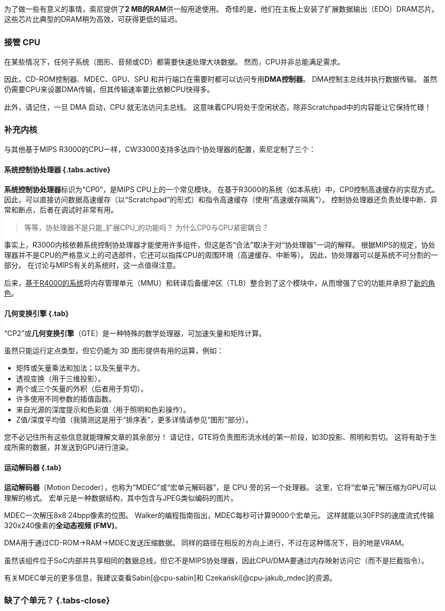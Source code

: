 为了做一些有意义的事情，索尼提供了**2 MB的RAM**供一般用途使用。 奇怪的是，他们在主板上安装了扩展数据输出（EDO）DRAM芯片。 这些芯片比典型的DRAM稍为高效，可获得更低的延迟。

### 接管 CPU

在某些情况下，任何子系统（图形、音频或CD）都需要快速处理大块数据。 然而，CPU并非总能满足需求。

因此，CD-ROM控制器、MDEC、GPU、SPU 和并行端口在需要时都可以访问专用**DMA控制器**。 DMA控制主总线并执行数据传输。 虽然仍需要CPU来设置DMA传输，但其传输速率要比依赖CPU快得多。

此外，请记住，一旦 DMA 启动，CPU 就无法访问主总线。 这意味着CPU将处于空闲状态，除非Scratchpad中的内容能让它保持忙碌！

### 补充内核

与其他基于MIPS R3000的CPU一样，CW33000支持多达四个协处理器的配置，索尼定制了三个：

#### 系统控制协处理器 {.tabs.active}

**系统控制协处理器**标识为“CP0”，是MIPS CPU上的一个常见模块。 在基于R3000的系统（如本系统）中，CP0控制高速缓存的实现方式。 因此，可以直接访问数据高速缓存（以“Scratchpad”的形式）和指令高速缓存（使用“高速缓存隔离”）。 控制协处理器还负责处理中断、异常和断点，后者在调试时非常有用。

> 等等，协处理器不是只能_扩展CPU_的功能吗？ 为什么CP0与CPU紧密耦合？

事实上，R3000内核依赖系统控制协处理器才能使用许多组件，但这是否“合法”取决于对“协处理器”一词的解释。 根据MIPS的规定，协处理器并不是CPU的严格意义上的可选部件，它还可以指挥CPU的周围环境（高速缓存、中断等）。 因此，协处理器可以是系统不可分割的一部分。 在讨论与MIPS有关的系统时，这一点值得注意。

后来，[基于R4000的系统](nintendo-64)将内存管理单元（MMU）和转译后备缓冲区（TLB）整合到了这个模块中，从而增强了它的功能并承担了[新的角色](nintendo-64#memory-management)。

#### 几何变换引擎 {.tab}

“CP2”或**几何变换引擎**（GTE）是一种特殊的数学处理器，可加速矢量和矩阵计算。

虽然只能运行定点类型，但它仍能为 3D 图形提供有用的运算，例如：

- 矩阵或矢量乘法和加法；以及矢量平方。
- 透视变换（用于三维投影）。
- 两个或三个矢量的外积（后者用于剪切）。
- 许多使用不同参数的插值函数。
- 来自光源的深度提示和色彩值（用于照明和色彩操作）。
- Z值/深度平均值（我猜测这是用于“排序表”，更多详情请参见“图形”部分）。

您不必记住所有这些信息就能理解文章的其余部分！ 请记住，GTE将负责图形流水线的第一阶段，如3D投影、照明和剪切。 这将有助于生成所需的数据，并发送到GPU进行渲染。

#### 运动解码器 {.tab}

**运动解码器**（Motion Decoder），也称为“MDEC”或“宏单元解码器”，是 CPU 旁的另一个处理器。 这里，它将“宏单元”解压缩为GPU可以理解的格式。 宏单元是一种数据结构，其中包含与JPEG类似编码的图片。

MDEC一次解压8x8 24bpp像素的位图。 Walker的编程指南指出，MDEC每秒可计算9000个宏单元。 这样就能以30FPS的速度流式传输320x240像素的**全动态视频 (FMV)**。

DMA用于通过CD-ROM→RAM→MDEC发送压缩数据。 同样的路径在相反的方向上进行，不过在这种情况下，目的地是VRAM。

虽然该组件位于SoC内部并共享相同的数据总线，但它不是MIPS协处理器，因此CPU/DMA要通过内存映射访问它（而不是拦截指令）。

有关MDEC单元的更多信息，我建议查看Sabin[@cpu-sabin]和 Czekański[@cpu-jakub_mdec]的资源。

### 缺了个单元？ {.tabs-close}
